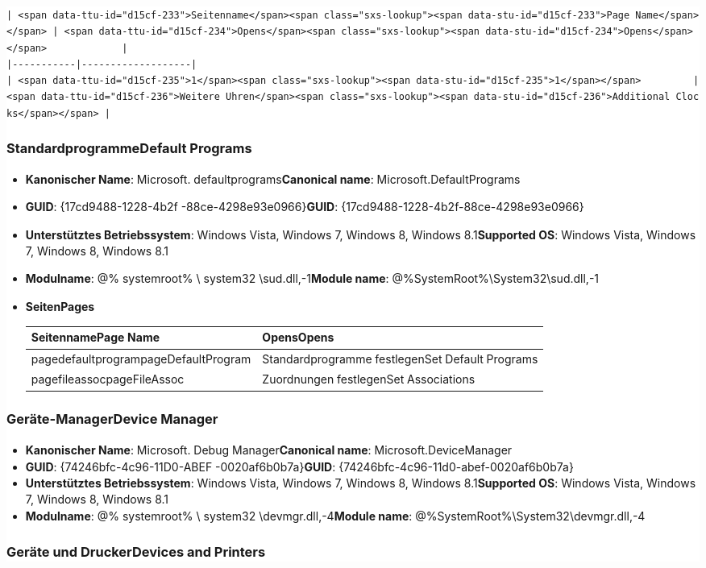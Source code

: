     | <span data-ttu-id="d15cf-233">Seitenname</span><span class="sxs-lookup"><span data-stu-id="d15cf-233">Page Name</span></span> | <span data-ttu-id="d15cf-234">Opens</span><span class="sxs-lookup"><span data-stu-id="d15cf-234">Opens</span></span>             |
    |-----------|-------------------|
    | <span data-ttu-id="d15cf-235">1</span><span class="sxs-lookup"><span data-stu-id="d15cf-235">1</span></span>         | <span data-ttu-id="d15cf-236">Weitere Uhren</span><span class="sxs-lookup"><span data-stu-id="d15cf-236">Additional Clocks</span></span> |

    

     

### <a name="default-programs"></a><span data-ttu-id="d15cf-237">Standardprogramme</span><span class="sxs-lookup"><span data-stu-id="d15cf-237">Default Programs</span></span>

-   <span data-ttu-id="d15cf-238">**Kanonischer Name**: Microsoft. defaultprograms</span><span class="sxs-lookup"><span data-stu-id="d15cf-238">**Canonical name**: Microsoft.DefaultPrograms</span></span>
-   <span data-ttu-id="d15cf-239">**GUID**: {17cd9488-1228-4b2f -88ce-4298e93e0966}</span><span class="sxs-lookup"><span data-stu-id="d15cf-239">**GUID**: {17cd9488-1228-4b2f-88ce-4298e93e0966}</span></span>
-   <span data-ttu-id="d15cf-240">**Unterstütztes Betriebssystem**: Windows Vista, Windows 7, Windows 8, Windows 8.1</span><span class="sxs-lookup"><span data-stu-id="d15cf-240">**Supported OS**: Windows Vista, Windows 7, Windows 8, Windows 8.1</span></span>
-   <span data-ttu-id="d15cf-241">**Modulname**: @% systemroot% \\ system32 \\sud.dll,-1</span><span class="sxs-lookup"><span data-stu-id="d15cf-241">**Module name**: @%SystemRoot%\\System32\\sud.dll,-1</span></span>
-   <span data-ttu-id="d15cf-242">**Seiten**</span><span class="sxs-lookup"><span data-stu-id="d15cf-242">**Pages**</span></span>

    | <span data-ttu-id="d15cf-243">Seitenname</span><span class="sxs-lookup"><span data-stu-id="d15cf-243">Page Name</span></span>          | <span data-ttu-id="d15cf-244">Opens</span><span class="sxs-lookup"><span data-stu-id="d15cf-244">Opens</span></span>                |
    |--------------------|----------------------|
    | <span data-ttu-id="d15cf-245">pagedefaultprogram</span><span class="sxs-lookup"><span data-stu-id="d15cf-245">pageDefaultProgram</span></span> | <span data-ttu-id="d15cf-246">Standardprogramme festlegen</span><span class="sxs-lookup"><span data-stu-id="d15cf-246">Set Default Programs</span></span> |
    | <span data-ttu-id="d15cf-247">pagefileassoc</span><span class="sxs-lookup"><span data-stu-id="d15cf-247">pageFileAssoc</span></span>      | <span data-ttu-id="d15cf-248">Zuordnungen festlegen</span><span class="sxs-lookup"><span data-stu-id="d15cf-248">Set Associations</span></span>     |

    

     

### <a name="device-manager"></a><span data-ttu-id="d15cf-249">Geräte-Manager</span><span class="sxs-lookup"><span data-stu-id="d15cf-249">Device Manager</span></span>

-   <span data-ttu-id="d15cf-250">**Kanonischer Name**: Microsoft. Debug Manager</span><span class="sxs-lookup"><span data-stu-id="d15cf-250">**Canonical name**: Microsoft.DeviceManager</span></span>
-   <span data-ttu-id="d15cf-251">**GUID**: {74246bfc-4c96-11D0-ABEF -0020af6b0b7a}</span><span class="sxs-lookup"><span data-stu-id="d15cf-251">**GUID**: {74246bfc-4c96-11d0-abef-0020af6b0b7a}</span></span>
-   <span data-ttu-id="d15cf-252">**Unterstütztes Betriebssystem**: Windows Vista, Windows 7, Windows 8, Windows 8.1</span><span class="sxs-lookup"><span data-stu-id="d15cf-252">**Supported OS**: Windows Vista, Windows 7, Windows 8, Windows 8.1</span></span>
-   <span data-ttu-id="d15cf-253">**Modulname**: @% systemroot% \\ system32 \\devmgr.dll,-4</span><span class="sxs-lookup"><span data-stu-id="d15cf-253">**Module name**: @%SystemRoot%\\System32\\devmgr.dll,-4</span></span>

### <a name="devices-and-printers"></a><span data-ttu-id="d15cf-254">Geräte und Drucker</span><span class="sxs-lookup"><span data-stu-id="d15cf-254">Devices and Printers</span></span>
